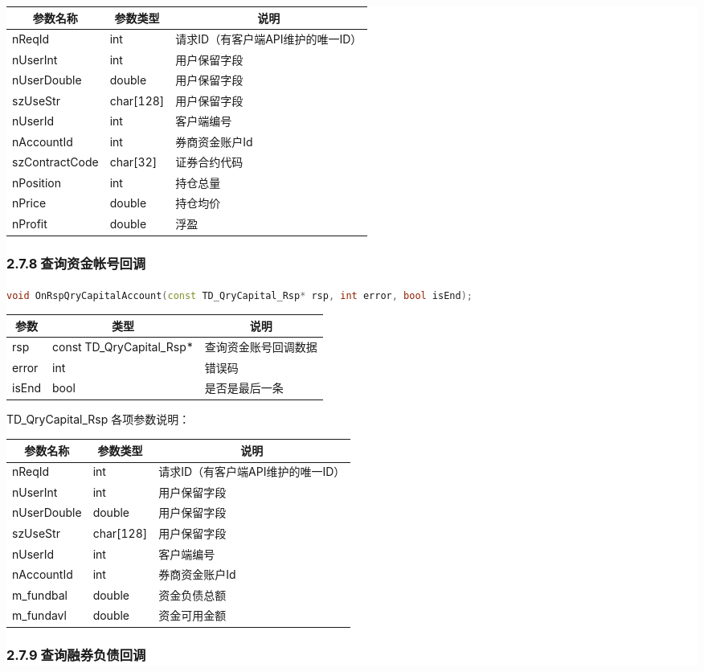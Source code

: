 | 参数名称           | 参数类型      | 说明                   |
| -------------- | --------- | -------------------- |
| nReqId         | int       | 请求ID（有客户端API维护的唯一ID） |
| nUserInt       | int       | 用户保留字段               |
| nUserDouble    | double    | 用户保留字段               |
| szUseStr       | char[128] | 用户保留字段               |
| nUserId        | int       | 客户端编号                |
| nAccountId     | int       | 券商资金账户Id             |
| szContractCode | char[32]  | 证券合约代码               |
| nPosition      | int       | 持仓总量                 |
| nPrice         | double    | 持仓均价                 |
| nProfit        | double    | 浮盈                   |

### 2.7.8 查询资金帐号回调

```c++
void OnRspQryCapitalAccount(const TD_QryCapital_Rsp* rsp, int error, bool isEnd);
```

| 参数    | 类型                       | 说明         |
| ----- | ------------------------ | ---------- |
| rsp   | const TD_QryCapital_Rsp* | 查询资金账号回调数据 |
| error | int                      | 错误码        |
| isEnd | bool                     | 是否是最后一条    |

TD_QryCapital_Rsp 各项参数说明：

| 参数名称        | 参数类型      | 说明                   |
| ----------- | --------- | -------------------- |
| nReqId      | int       | 请求ID（有客户端API维护的唯一ID） |
| nUserInt    | int       | 用户保留字段               |
| nUserDouble | double    | 用户保留字段               |
| szUseStr    | char[128] | 用户保留字段               |
| nUserId     | int       | 客户端编号                |
| nAccountId  | int       | 券商资金账户Id             |
| m_fundbal   | double    | 资金负债总额               |
| m_fundavl   | double    | 资金可用金额               |

### 2.7.9 查询融券负债回调
